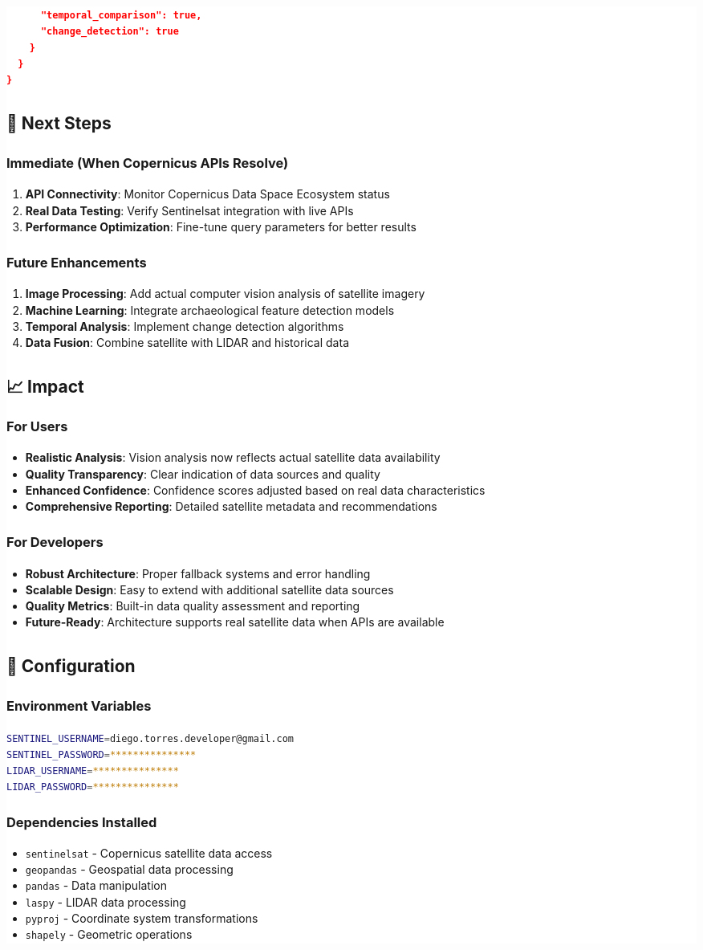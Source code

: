 ```json
      "temporal_comparison": true,
      "change_detection": true
    }
  }
}
```

## 🚀 **Next Steps**

### Immediate (When Copernicus APIs Resolve)
1. **API Connectivity**: Monitor Copernicus Data Space Ecosystem status
2. **Real Data Testing**: Verify Sentinelsat integration with live APIs
3. **Performance Optimization**: Fine-tune query parameters for better results

### Future Enhancements
1. **Image Processing**: Add actual computer vision analysis of satellite imagery
2. **Machine Learning**: Integrate archaeological feature detection models
3. **Temporal Analysis**: Implement change detection algorithms
4. **Data Fusion**: Combine satellite with LIDAR and historical data

## 📈 **Impact**

### For Users
- **Realistic Analysis**: Vision analysis now reflects actual satellite data availability
- **Quality Transparency**: Clear indication of data sources and quality
- **Enhanced Confidence**: Confidence scores adjusted based on real data characteristics
- **Comprehensive Reporting**: Detailed satellite metadata and recommendations

### For Developers
- **Robust Architecture**: Proper fallback systems and error handling
- **Scalable Design**: Easy to extend with additional satellite data sources
- **Quality Metrics**: Built-in data quality assessment and reporting
- **Future-Ready**: Architecture supports real satellite data when APIs are available

## 🔧 **Configuration**

### Environment Variables
```bash
SENTINEL_USERNAME=diego.torres.developer@gmail.com
SENTINEL_PASSWORD=***************
LIDAR_USERNAME=***************
LIDAR_PASSWORD=***************
```

### Dependencies Installed
- `sentinelsat` - Copernicus satellite data access
- `geopandas` - Geospatial data processing
- `pandas` - Data manipulation
- `laspy` - LIDAR data processing
- `pyproj` - Coordinate system transformations
- `shapely` - Geometric operations
